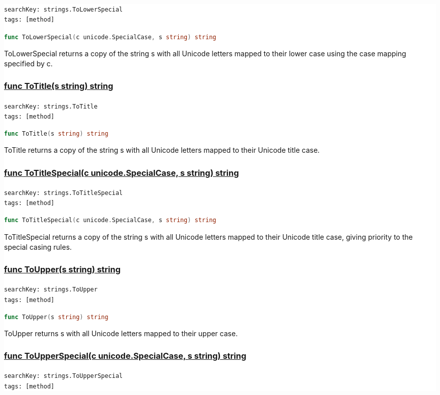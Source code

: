 ```
searchKey: strings.ToLowerSpecial
tags: [method]
```

```Go
func ToLowerSpecial(c unicode.SpecialCase, s string) string
```

ToLowerSpecial returns a copy of the string s with all Unicode letters mapped to their lower case using the case mapping specified by c. 

### <a id="ToTitle" href="#ToTitle">func ToTitle(s string) string</a>

```
searchKey: strings.ToTitle
tags: [method]
```

```Go
func ToTitle(s string) string
```

ToTitle returns a copy of the string s with all Unicode letters mapped to their Unicode title case. 

### <a id="ToTitleSpecial" href="#ToTitleSpecial">func ToTitleSpecial(c unicode.SpecialCase, s string) string</a>

```
searchKey: strings.ToTitleSpecial
tags: [method]
```

```Go
func ToTitleSpecial(c unicode.SpecialCase, s string) string
```

ToTitleSpecial returns a copy of the string s with all Unicode letters mapped to their Unicode title case, giving priority to the special casing rules. 

### <a id="ToUpper" href="#ToUpper">func ToUpper(s string) string</a>

```
searchKey: strings.ToUpper
tags: [method]
```

```Go
func ToUpper(s string) string
```

ToUpper returns s with all Unicode letters mapped to their upper case. 

### <a id="ToUpperSpecial" href="#ToUpperSpecial">func ToUpperSpecial(c unicode.SpecialCase, s string) string</a>

```
searchKey: strings.ToUpperSpecial
tags: [method]
```
